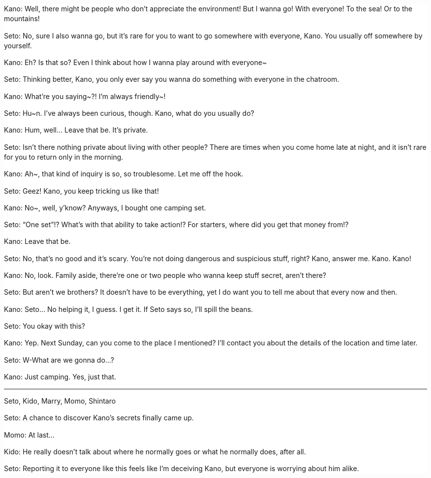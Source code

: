 Kano: Well, there might be people who don’t appreciate the environment! But I wanna go! With everyone! To the sea! Or to the mountains!

Seto: No, sure I also wanna go, but it’s rare for you to want to go somewhere with everyone, Kano. You usually off somewhere by yourself.

Kano: Eh? Is that so? Even I think about how I wanna play around with everyone~

Seto: Thinking better, Kano, you only ever say you wanna do something with everyone in the chatroom.

Kano: What’re you saying~?! I’m always friendly~!

Seto: Hu~n. I’ve always been curious, though. Kano, what do you usually do?

Kano: Hum, well… Leave that be. It’s private.

Seto: Isn’t there nothing private about living with other people? There are times when you come home late at night, and it isn’t rare for you to return only in the morning.

Kano: Ah~, that kind of inquiry is so, so troublesome. Let me off the hook.

Seto: Geez! Kano, you keep tricking us like that!

Kano: No~, well, y’know? Anyways, I bought one camping set.

Seto: “One set”!? What’s with that ability to take action!? For starters, where did you get that money from!?

Kano: Leave that be.

Seto: No, that’s no good and it’s scary. You’re not doing dangerous and suspicious stuff, right? Kano, answer me. Kano. Kano!

Kano: No, look. Family aside, there’re one or two people who wanna keep stuff secret, aren’t there?

Seto: But aren’t we brothers? It doesn’t have to be everything, yet I do want you to tell me about that every now and then.

Kano: Seto… No helping it, I guess. I get it. If Seto says so, I’ll spill the beans.

Seto: You okay with this?

Kano: Yep. Next Sunday, can you come to the place I mentioned? I’ll contact you about the details of the location and time later.

Seto: W-What are we gonna do…?

Kano: Just camping. Yes, just that.

---

Seto, Kido, Marry, Momo, Shintaro

Seto: A chance to discover Kano’s secrets finally came up.

Momo: At last…

Kido: He really doesn’t talk about where he normally goes or what he normally does, after all.

Seto: Reporting it to everyone like this feels like I’m deceiving Kano, but everyone is worrying about him alike.
